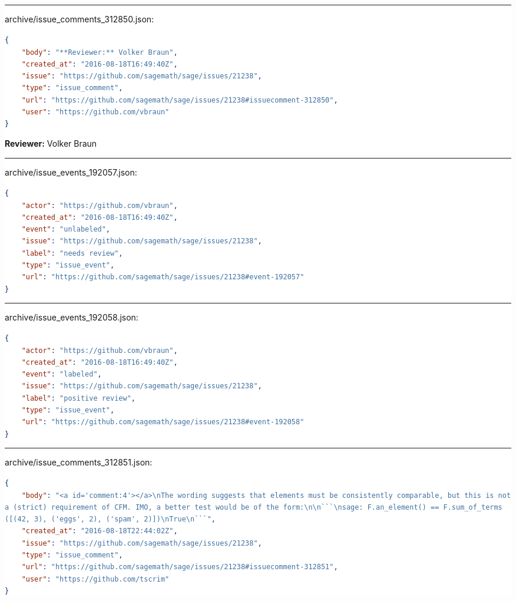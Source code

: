 

---

archive/issue_comments_312850.json:
```json
{
    "body": "**Reviewer:** Volker Braun",
    "created_at": "2016-08-18T16:49:40Z",
    "issue": "https://github.com/sagemath/sage/issues/21238",
    "type": "issue_comment",
    "url": "https://github.com/sagemath/sage/issues/21238#issuecomment-312850",
    "user": "https://github.com/vbraun"
}
```

**Reviewer:** Volker Braun



---

archive/issue_events_192057.json:
```json
{
    "actor": "https://github.com/vbraun",
    "created_at": "2016-08-18T16:49:40Z",
    "event": "unlabeled",
    "issue": "https://github.com/sagemath/sage/issues/21238",
    "label": "needs review",
    "type": "issue_event",
    "url": "https://github.com/sagemath/sage/issues/21238#event-192057"
}
```



---

archive/issue_events_192058.json:
```json
{
    "actor": "https://github.com/vbraun",
    "created_at": "2016-08-18T16:49:40Z",
    "event": "labeled",
    "issue": "https://github.com/sagemath/sage/issues/21238",
    "label": "positive review",
    "type": "issue_event",
    "url": "https://github.com/sagemath/sage/issues/21238#event-192058"
}
```



---

archive/issue_comments_312851.json:
```json
{
    "body": "<a id='comment:4'></a>\nThe wording suggests that elements must be consistently comparable, but this is not a (strict) requirement of CFM. IMO, a better test would be of the form:\n\n```\nsage: F.an_element() == F.sum_of_terms([(42, 3), ('eggs', 2), ('spam', 2)])\nTrue\n```",
    "created_at": "2016-08-18T22:44:02Z",
    "issue": "https://github.com/sagemath/sage/issues/21238",
    "type": "issue_comment",
    "url": "https://github.com/sagemath/sage/issues/21238#issuecomment-312851",
    "user": "https://github.com/tscrim"
}
```
